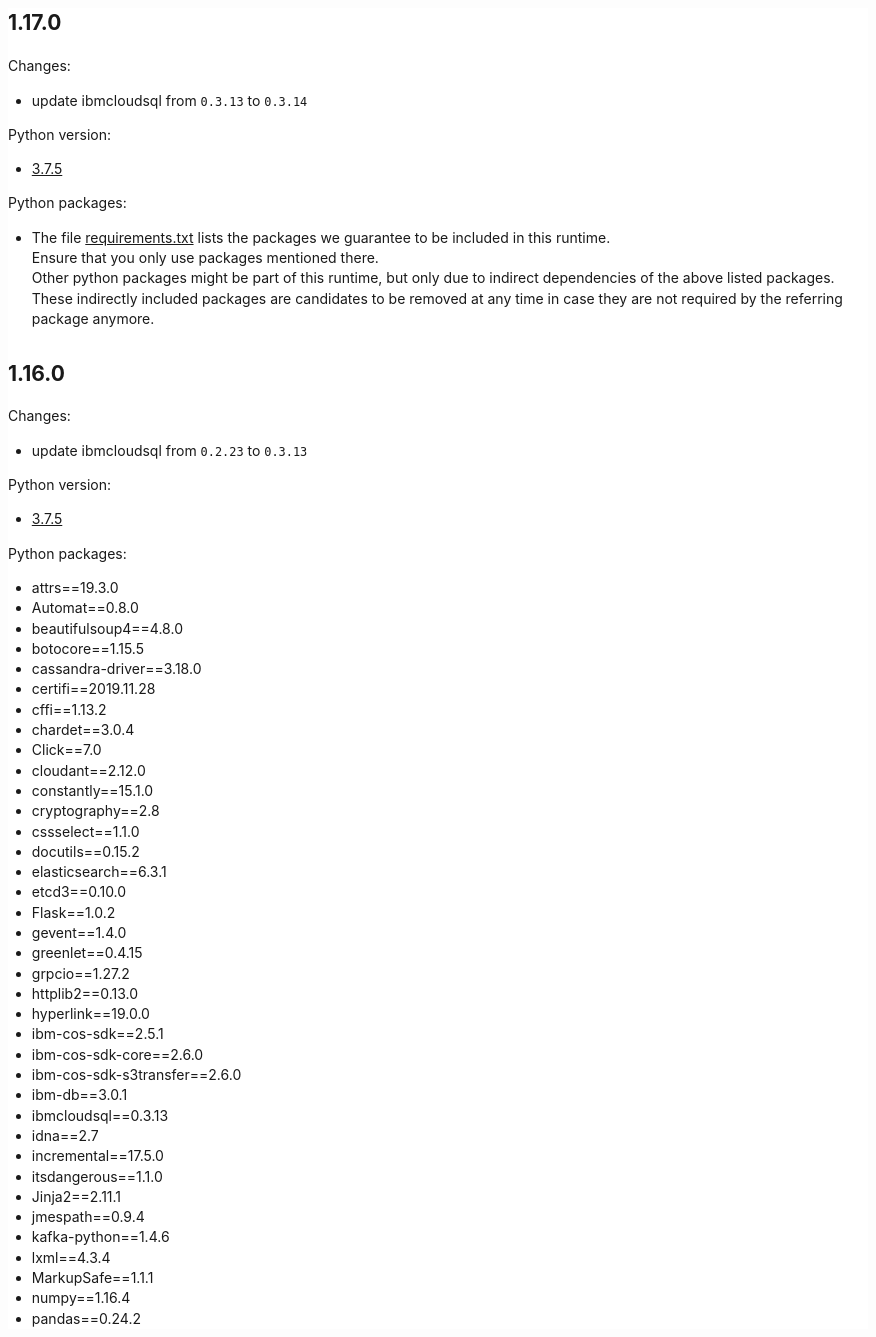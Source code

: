 
## 1.17.0
Changes:
  - update ibmcloudsql from `0.3.13` to `0.3.14`

Python version:
  - [3.7.5](https://github.com/docker-library/python/blob/ab8b829cfefdb460ebc17e570332f0479039e918/3.7/stretch/Dockerfile)

Python packages:
  - The file [requirements.txt](requirements.txt) lists the packages we guarantee to be included in this runtime.<br/>
    Ensure that you only use packages mentioned there.<br/>
    Other python packages might be part of this runtime, but only due to indirect dependencies of the above listed packages. These indirectly included packages are candidates to be removed at any time in case they are not required by the referring package anymore.


## 1.16.0
Changes:
  - update ibmcloudsql from `0.2.23` to `0.3.13`

Python version:
  - [3.7.5](https://github.com/docker-library/python/blob/ab8b829cfefdb460ebc17e570332f0479039e918/3.7/stretch/Dockerfile)

Python packages:
  - attrs==19.3.0
  - Automat==0.8.0
  - beautifulsoup4==4.8.0
  - botocore==1.15.5
  - cassandra-driver==3.18.0
  - certifi==2019.11.28
  - cffi==1.13.2
  - chardet==3.0.4
  - Click==7.0
  - cloudant==2.12.0
  - constantly==15.1.0
  - cryptography==2.8
  - cssselect==1.1.0
  - docutils==0.15.2
  - elasticsearch==6.3.1
  - etcd3==0.10.0
  - Flask==1.0.2
  - gevent==1.4.0
  - greenlet==0.4.15
  - grpcio==1.27.2
  - httplib2==0.13.0
  - hyperlink==19.0.0
  - ibm-cos-sdk==2.5.1
  - ibm-cos-sdk-core==2.6.0
  - ibm-cos-sdk-s3transfer==2.6.0
  - ibm-db==3.0.1
  - ibmcloudsql==0.3.13
  - idna==2.7
  - incremental==17.5.0
  - itsdangerous==1.1.0
  - Jinja2==2.11.1
  - jmespath==0.9.4
  - kafka-python==1.4.6
  - lxml==4.3.4
  - MarkupSafe==1.1.1
  - numpy==1.16.4
  - pandas==0.24.2